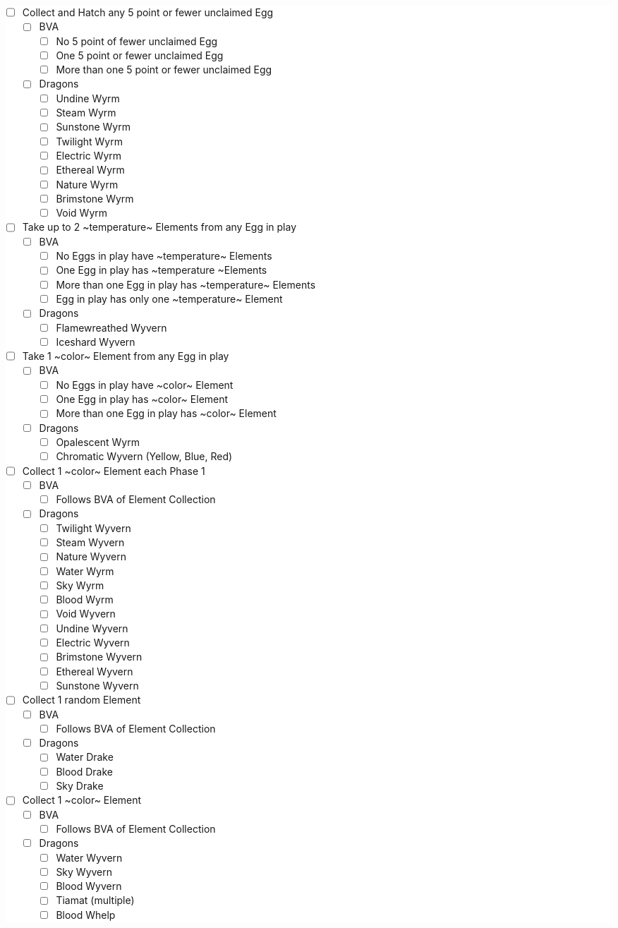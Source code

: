 - [ ] Collect and Hatch any 5 point or fewer unclaimed Egg
   - [ ] BVA
      - [ ] No 5 point of fewer unclaimed Egg
      - [ ] One 5 point or fewer unclaimed Egg
      - [ ] More than one 5 point or fewer unclaimed Egg
   - [ ] Dragons
      - [ ] Undine Wyrm
      - [ ] Steam Wyrm
      - [ ] Sunstone Wyrm
      - [ ] Twilight Wyrm
      - [ ] Electric Wyrm
      - [ ] Ethereal Wyrm
      - [ ] Nature Wyrm
      - [ ] Brimstone Wyrm
      - [ ] Void Wyrm
- [ ] Take up to 2 ~temperature~ Elements from any Egg in play
   - [ ] BVA
      - [ ] No Eggs in play have ~temperature~ Elements
      - [ ] One Egg in play has  ~temperature ~Elements
      - [ ] More than one Egg in play has ~temperature~ Elements
      - [ ] Egg in play has only one ~temperature~ Element
   - [ ] Dragons
      - [ ] Flamewreathed Wyvern
      - [ ] Iceshard Wyvern
- [ ] Take 1 ~color~ Element from any Egg in play
   - [ ] BVA
      - [ ] No Eggs in play have ~color~ Element
      - [ ] One Egg in play has ~color~ Element
      - [ ] More than one Egg in play has ~color~ Element
   - [ ] Dragons
      - [ ] Opalescent Wyrm
      - [ ] Chromatic Wyvern (Yellow, Blue, Red)
- [ ] Collect 1 ~color~ Element each Phase 1
   - [ ] BVA
      - [ ] Follows BVA of Element Collection
   - [ ] Dragons
      - [ ] Twilight Wyvern
      - [ ] Steam Wyvern
      - [ ] Nature Wyvern
      - [ ] Water Wyrm
      - [ ] Sky Wyrm
      - [ ] Blood Wyrm
      - [ ] Void Wyvern
      - [ ] Undine Wyvern
      - [ ] Electric Wyvern
      - [ ] Brimstone Wyvern
      - [ ] Ethereal Wyvern
      - [ ] Sunstone Wyvern
- [ ] Collect 1 random Element
   - [ ] BVA
      - [ ] Follows BVA of Element Collection
   - [ ] Dragons
      - [ ] Water Drake
      - [ ] Blood Drake
      - [ ] Sky Drake
- [ ] Collect 1 ~color~ Element
   - [ ] BVA
      - [ ] Follows BVA of Element Collection
   - [ ] Dragons
      - [ ] Water Wyvern
      - [ ] Sky Wyvern
      - [ ] Blood Wyvern
      - [ ] Tiamat (multiple)
      - [ ] Blood Whelp